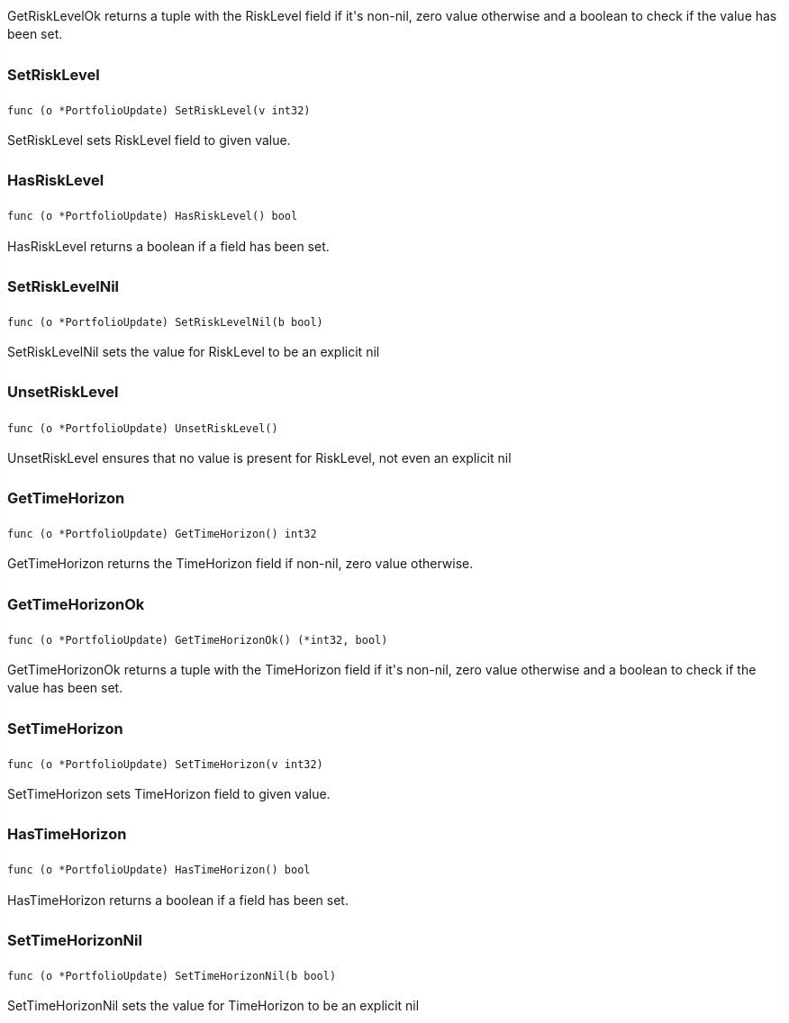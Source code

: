 GetRiskLevelOk returns a tuple with the RiskLevel field if it's non-nil, zero value otherwise
and a boolean to check if the value has been set.

### SetRiskLevel

`func (o *PortfolioUpdate) SetRiskLevel(v int32)`

SetRiskLevel sets RiskLevel field to given value.

### HasRiskLevel

`func (o *PortfolioUpdate) HasRiskLevel() bool`

HasRiskLevel returns a boolean if a field has been set.

### SetRiskLevelNil

`func (o *PortfolioUpdate) SetRiskLevelNil(b bool)`

 SetRiskLevelNil sets the value for RiskLevel to be an explicit nil

### UnsetRiskLevel
`func (o *PortfolioUpdate) UnsetRiskLevel()`

UnsetRiskLevel ensures that no value is present for RiskLevel, not even an explicit nil
### GetTimeHorizon

`func (o *PortfolioUpdate) GetTimeHorizon() int32`

GetTimeHorizon returns the TimeHorizon field if non-nil, zero value otherwise.

### GetTimeHorizonOk

`func (o *PortfolioUpdate) GetTimeHorizonOk() (*int32, bool)`

GetTimeHorizonOk returns a tuple with the TimeHorizon field if it's non-nil, zero value otherwise
and a boolean to check if the value has been set.

### SetTimeHorizon

`func (o *PortfolioUpdate) SetTimeHorizon(v int32)`

SetTimeHorizon sets TimeHorizon field to given value.

### HasTimeHorizon

`func (o *PortfolioUpdate) HasTimeHorizon() bool`

HasTimeHorizon returns a boolean if a field has been set.

### SetTimeHorizonNil

`func (o *PortfolioUpdate) SetTimeHorizonNil(b bool)`

 SetTimeHorizonNil sets the value for TimeHorizon to be an explicit nil

